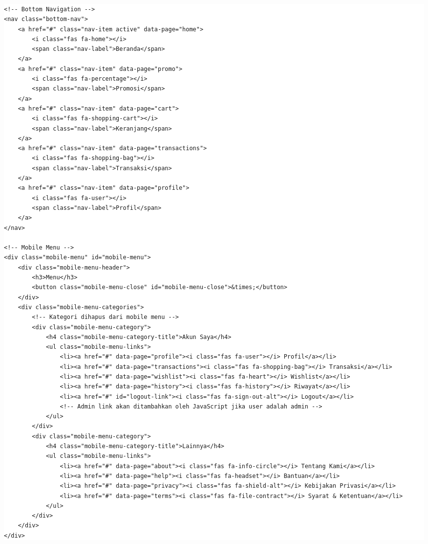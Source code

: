     <!-- Bottom Navigation -->
    <nav class="bottom-nav">
        <a href="#" class="nav-item active" data-page="home">
            <i class="fas fa-home"></i>
            <span class="nav-label">Beranda</span>
        </a>
        <a href="#" class="nav-item" data-page="promo">
            <i class="fas fa-percentage"></i>
            <span class="nav-label">Promosi</span>
        </a>
        <a href="#" class="nav-item" data-page="cart">
            <i class="fas fa-shopping-cart"></i>
            <span class="nav-label">Keranjang</span>
        </a>
        <a href="#" class="nav-item" data-page="transactions">
            <i class="fas fa-shopping-bag"></i>
            <span class="nav-label">Transaksi</span>
        </a>
        <a href="#" class="nav-item" data-page="profile">
            <i class="fas fa-user"></i>
            <span class="nav-label">Profil</span>
        </a>
    </nav>

    <!-- Mobile Menu -->
    <div class="mobile-menu" id="mobile-menu">
        <div class="mobile-menu-header">
            <h3>Menu</h3>
            <button class="mobile-menu-close" id="mobile-menu-close">&times;</button>
        </div>
        <div class="mobile-menu-categories">
            <!-- Kategori dihapus dari mobile menu -->
            <div class="mobile-menu-category">
                <h4 class="mobile-menu-category-title">Akun Saya</h4>
                <ul class="mobile-menu-links">
                    <li><a href="#" data-page="profile"><i class="fas fa-user"></i> Profil</a></li>
                    <li><a href="#" data-page="transactions"><i class="fas fa-shopping-bag"></i> Transaksi</a></li>
                    <li><a href="#" data-page="wishlist"><i class="fas fa-heart"></i> Wishlist</a></li>
                    <li><a href="#" data-page="history"><i class="fas fa-history"></i> Riwayat</a></li>
                    <li><a href="#" id="logout-link"><i class="fas fa-sign-out-alt"></i> Logout</a></li>
                    <!-- Admin link akan ditambahkan oleh JavaScript jika user adalah admin -->
                </ul>
            </div>
            <div class="mobile-menu-category">
                <h4 class="mobile-menu-category-title">Lainnya</h4>
                <ul class="mobile-menu-links">
                    <li><a href="#" data-page="about"><i class="fas fa-info-circle"></i> Tentang Kami</a></li>
                    <li><a href="#" data-page="help"><i class="fas fa-headset"></i> Bantuan</a></li>
                    <li><a href="#" data-page="privacy"><i class="fas fa-shield-alt"></i> Kebijakan Privasi</a></li>
                    <li><a href="#" data-page="terms"><i class="fas fa-file-contract"></i> Syarat & Ketentuan</a></li>
                </ul>
            </div>
        </div>
    </div>
